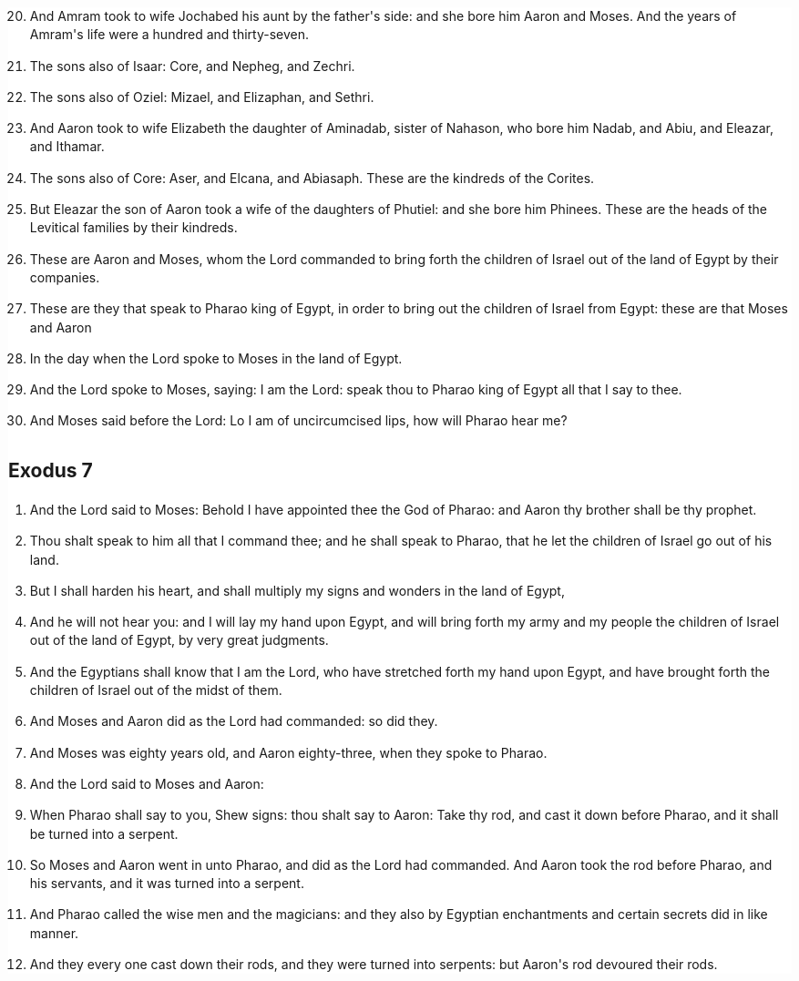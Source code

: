 20. And Amram took to wife Jochabed his aunt by the father's side: and she bore him Aaron and Moses. And the years of Amram's life were a hundred and thirty-seven.

21. The sons also of Isaar: Core, and Nepheg, and Zechri.

22. The sons also of Oziel: Mizael, and Elizaphan, and Sethri.

23. And Aaron took to wife Elizabeth the daughter of Aminadab, sister of Nahason, who bore him Nadab, and Abiu, and Eleazar, and Ithamar.

24. The sons also of Core: Aser, and Elcana, and Abiasaph. These are the kindreds of the Corites.

25. But Eleazar the son of Aaron took a wife of the daughters of Phutiel: and she bore him Phinees. These are the heads of the Levitical families by their kindreds.

26. These are Aaron and Moses, whom the Lord commanded to bring forth the children of Israel out of the land of Egypt by their companies.

27. These are they that speak to Pharao king of Egypt, in order to bring out the children of Israel from Egypt: these are that Moses and Aaron

28. In the day when the Lord spoke to Moses in the land of Egypt.

29. And the Lord spoke to Moses, saying: I am the Lord: speak thou to Pharao king of Egypt all that I say to thee.

30. And Moses said before the Lord: Lo I am of uncircumcised lips, how will Pharao hear me?

## Exodus 7

1. And the Lord said to Moses: Behold I have appointed thee the God of Pharao: and Aaron thy brother shall be thy prophet.

2. Thou shalt speak to him all that I command thee; and he shall speak to Pharao, that he let the children of Israel go out of his land.

3. But I shall harden his heart, and shall multiply my signs and wonders in the land of Egypt,

4. And he will not hear you: and I will lay my hand upon Egypt, and will bring forth my army and my people the children of Israel out of the land of Egypt, by very great judgments.

5. And the Egyptians shall know that I am the Lord, who have stretched forth my hand upon Egypt, and have brought forth the children of Israel out of the midst of them.

6. And Moses and Aaron did as the Lord had commanded: so did they.

7. And Moses was eighty years old, and Aaron eighty-three, when they spoke to Pharao.

8. And the Lord said to Moses and Aaron:

9. When Pharao shall say to you, Shew signs: thou shalt say to Aaron: Take thy rod, and cast it down before Pharao, and it shall be turned into a serpent.

10. So Moses and Aaron went in unto Pharao, and did as the Lord had commanded. And Aaron took the rod before Pharao, and his servants, and it was turned into a serpent.

11. And Pharao called the wise men and the magicians: and they also by Egyptian enchantments and certain secrets did in like manner.

12. And they every one cast down their rods, and they were turned into serpents: but Aaron's rod devoured their rods.
